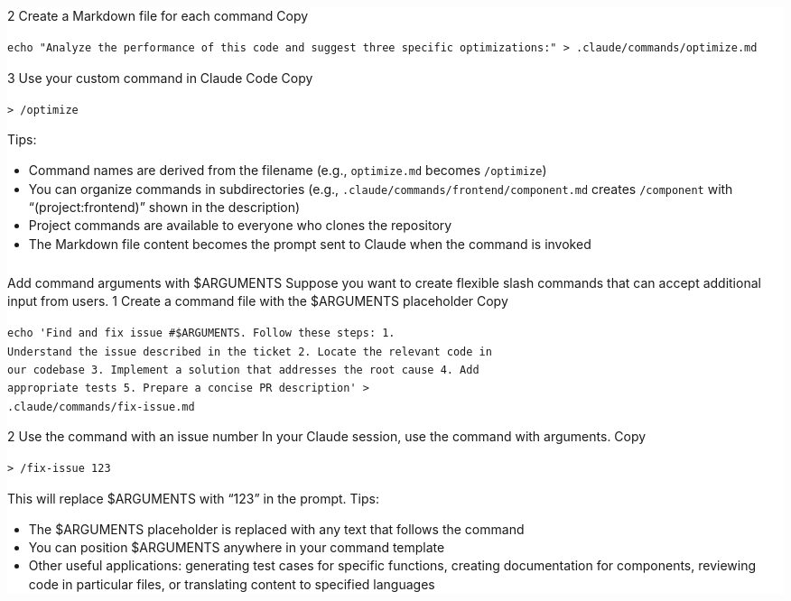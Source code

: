 2
Create a Markdown file for each command
Copy
```
echo "Analyze the performance of this code and suggest three specific optimizations:" > .claude/commands/optimize.md 

```

3
Use your custom command in Claude Code
Copy
```
> /optimize 

```

Tips:
  * Command names are derived from the filename (e.g., `optimize.md` becomes `/optimize`)
  * You can organize commands in subdirectories (e.g., `.claude/commands/frontend/component.md` creates `/component` with “(project:frontend)” shown in the description)
  * Project commands are available to everyone who clones the repository
  * The Markdown file content becomes the prompt sent to Claude when the command is invoked


### 
[​](https://docs.anthropic.com/en/docs/claude-code/common-workflows#add-command-arguments-with-%24arguments)
Add command arguments with $ARGUMENTS
Suppose you want to create flexible slash commands that can accept additional input from users.
1
Create a command file with the $ARGUMENTS placeholder
Copy
```
echo 'Find and fix issue #$ARGUMENTS. Follow these steps: 1.
Understand the issue described in the ticket 2. Locate the relevant code in
our codebase 3. Implement a solution that addresses the root cause 4. Add
appropriate tests 5. Prepare a concise PR description' >
.claude/commands/fix-issue.md 

```

2
Use the command with an issue number
In your Claude session, use the command with arguments.
Copy
```
> /fix-issue 123 

```

This will replace $ARGUMENTS with “123” in the prompt.
Tips:
  * The $ARGUMENTS placeholder is replaced with any text that follows the command
  * You can position $ARGUMENTS anywhere in your command template
  * Other useful applications: generating test cases for specific functions, creating documentation for components, reviewing code in particular files, or translating content to specified languages
